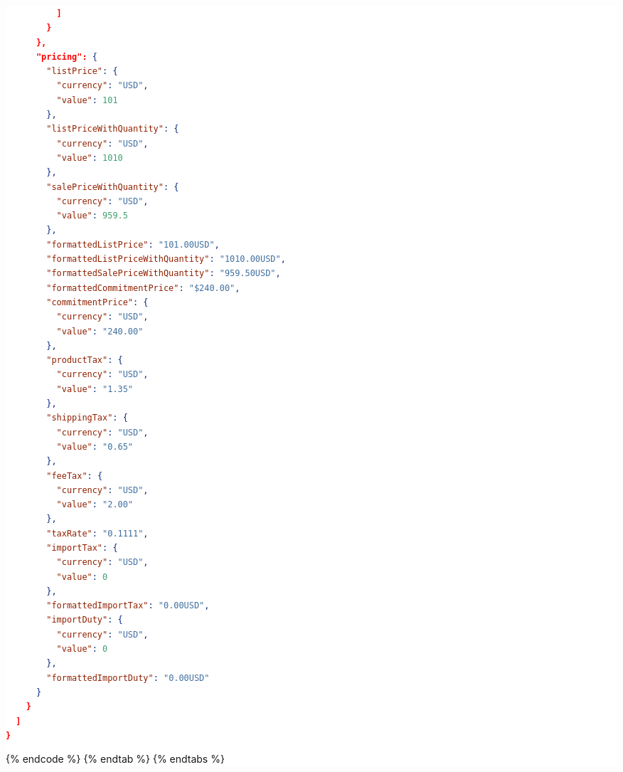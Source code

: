 ```json
          ]
        }
      },
      "pricing": {
        "listPrice": {
          "currency": "USD",
          "value": 101
        },
        "listPriceWithQuantity": {
          "currency": "USD",
          "value": 1010
        },
        "salePriceWithQuantity": {
          "currency": "USD",
          "value": 959.5
        },
        "formattedListPrice": "101.00USD",
        "formattedListPriceWithQuantity": "1010.00USD",
        "formattedSalePriceWithQuantity": "959.50USD",
        "formattedCommitmentPrice": "$240.00",
        "commitmentPrice": {
          "currency": "USD",
          "value": "240.00"
        },
        "productTax": {
          "currency": "USD",
          "value": "1.35"
        },
        "shippingTax": {
          "currency": "USD",
          "value": "0.65"
        },
        "feeTax": {
          "currency": "USD",
          "value": "2.00"
        },
        "taxRate": "0.1111",
        "importTax": {
          "currency": "USD",
          "value": 0
        },
        "formattedImportTax": "0.00USD",
        "importDuty": {
          "currency": "USD",
          "value": 0
        },
        "formattedImportDuty": "0.00USD"
      }
    }
  ]
}
```
{% endcode %}
{% endtab %}
{% endtabs %}
